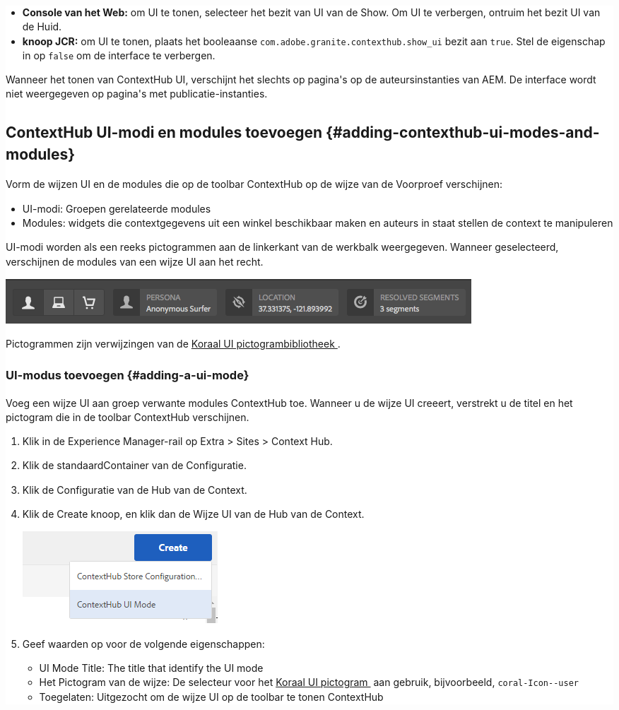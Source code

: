* **Console van het Web:** om UI te tonen, selecteer het bezit van UI van de Show. Om UI te verbergen, ontruim het bezit UI van de Huid.
* **knoop JCR:** om UI te tonen, plaats het booleaanse `com.adobe.granite.contexthub.show_ui` bezit aan `true`. Stel de eigenschap in op `false` om de interface te verbergen.

Wanneer het tonen van ContextHub UI, verschijnt het slechts op pagina&#39;s op de auteursinstanties van AEM. De interface wordt niet weergegeven op pagina&#39;s met publicatie-instanties.

## ContextHub UI-modi en modules toevoegen {#adding-contexthub-ui-modes-and-modules}

Vorm de wijzen UI en de modules die op de toolbar ContextHub op de wijze van de Voorproef verschijnen:

* UI-modi: Groepen gerelateerde modules
* Modules: widgets die contextgegevens uit een winkel beschikbaar maken en auteurs in staat stellen de context te manipuleren

UI-modi worden als een reeks pictogrammen aan de linkerkant van de werkbalk weergegeven. Wanneer geselecteerd, verschijnen de modules van een wijze UI aan het recht.

![&#x200B; chlimage_1-319 &#x200B;](assets/chlimage_1-319.png)

Pictogrammen zijn verwijzingen van de [&#x200B; Koraal UI pictogrambibliotheek &#x200B;](https://helpx.adobe.com/experience-manager/6-4/sites/developing/using/reference-materials/coral-ui/coralui3/Coral.Icon.html#availableIcons).

### UI-modus toevoegen {#adding-a-ui-mode}

Voeg een wijze UI aan groep verwante modules ContextHub toe. Wanneer u de wijze UI creeert, verstrekt u de titel en het pictogram die in de toolbar ContextHub verschijnen.

1. Klik in de Experience Manager-rail op Extra > Sites > Context Hub.
1. Klik de standaardContainer van de Configuratie.
1. Klik de Configuratie van de Hub van de Context.
1. Klik de Create knoop, en klik dan de Wijze UI van de Hub van de Context.

   ![&#x200B; chlimage_1-320 &#x200B;](assets/chlimage_1-320.png)

1. Geef waarden op voor de volgende eigenschappen:

   * UI Mode Title: The title that identify the UI mode
   * Het Pictogram van de wijze: De selecteur voor het [&#x200B; Koraal UI pictogram &#x200B;](https://helpx.adobe.com/experience-manager/6-4/sites/developing/using/reference-materials/coral-ui/coralui3/Coral.Icon.html#availableIcons) aan gebruik, bijvoorbeeld, `coral-Icon--user`
   * Toegelaten: Uitgezocht om de wijze UI op de toolbar te tonen ContextHub
